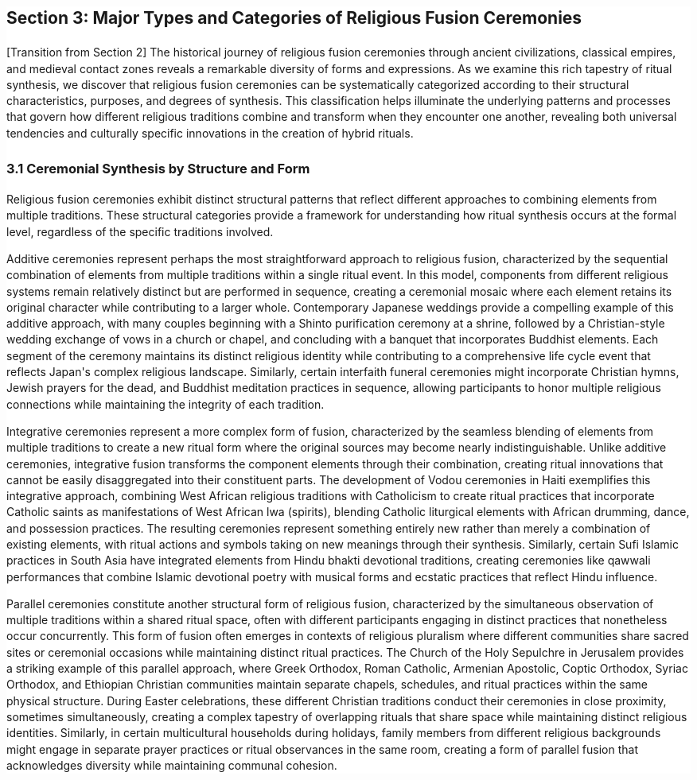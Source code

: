 ## Section 3: Major Types and Categories of Religious Fusion Ceremonies

[Transition from Section 2]
The historical journey of religious fusion ceremonies through ancient civilizations, classical empires, and medieval contact zones reveals a remarkable diversity of forms and expressions. As we examine this rich tapestry of ritual synthesis, we discover that religious fusion ceremonies can be systematically categorized according to their structural characteristics, purposes, and degrees of synthesis. This classification helps illuminate the underlying patterns and processes that govern how different religious traditions combine and transform when they encounter one another, revealing both universal tendencies and culturally specific innovations in the creation of hybrid rituals.

### 3.1 Ceremonial Synthesis by Structure and Form

Religious fusion ceremonies exhibit distinct structural patterns that reflect different approaches to combining elements from multiple traditions. These structural categories provide a framework for understanding how ritual synthesis occurs at the formal level, regardless of the specific traditions involved.

Additive ceremonies represent perhaps the most straightforward approach to religious fusion, characterized by the sequential combination of elements from multiple traditions within a single ritual event. In this model, components from different religious systems remain relatively distinct but are performed in sequence, creating a ceremonial mosaic where each element retains its original character while contributing to a larger whole. Contemporary Japanese weddings provide a compelling example of this additive approach, with many couples beginning with a Shinto purification ceremony at a shrine, followed by a Christian-style wedding exchange of vows in a church or chapel, and concluding with a banquet that incorporates Buddhist elements. Each segment of the ceremony maintains its distinct religious identity while contributing to a comprehensive life cycle event that reflects Japan's complex religious landscape. Similarly, certain interfaith funeral ceremonies might incorporate Christian hymns, Jewish prayers for the dead, and Buddhist meditation practices in sequence, allowing participants to honor multiple religious connections while maintaining the integrity of each tradition.

Integrative ceremonies represent a more complex form of fusion, characterized by the seamless blending of elements from multiple traditions to create a new ritual form where the original sources may become nearly indistinguishable. Unlike additive ceremonies, integrative fusion transforms the component elements through their combination, creating ritual innovations that cannot be easily disaggregated into their constituent parts. The development of Vodou ceremonies in Haiti exemplifies this integrative approach, combining West African religious traditions with Catholicism to create ritual practices that incorporate Catholic saints as manifestations of West African lwa (spirits), blending Catholic liturgical elements with African drumming, dance, and possession practices. The resulting ceremonies represent something entirely new rather than merely a combination of existing elements, with ritual actions and symbols taking on new meanings through their synthesis. Similarly, certain Sufi Islamic practices in South Asia have integrated elements from Hindu bhakti devotional traditions, creating ceremonies like qawwali performances that combine Islamic devotional poetry with musical forms and ecstatic practices that reflect Hindu influence.

Parallel ceremonies constitute another structural form of religious fusion, characterized by the simultaneous observation of multiple traditions within a shared ritual space, often with different participants engaging in distinct practices that nonetheless occur concurrently. This form of fusion often emerges in contexts of religious pluralism where different communities share sacred sites or ceremonial occasions while maintaining distinct ritual practices. The Church of the Holy Sepulchre in Jerusalem provides a striking example of this parallel approach, where Greek Orthodox, Roman Catholic, Armenian Apostolic, Coptic Orthodox, Syriac Orthodox, and Ethiopian Christian communities maintain separate chapels, schedules, and ritual practices within the same physical structure. During Easter celebrations, these different Christian traditions conduct their ceremonies in close proximity, sometimes simultaneously, creating a complex tapestry of overlapping rituals that share space while maintaining distinct religious identities. Similarly, in certain multicultural households during holidays, family members from different religious backgrounds might engage in separate prayer practices or ritual observances in the same room, creating a form of parallel fusion that acknowledges diversity while maintaining communal cohesion.

